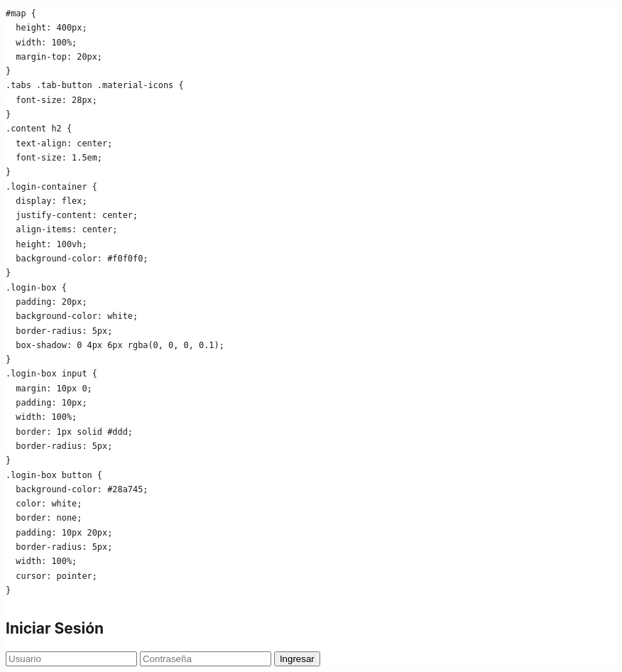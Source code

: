     #map {
      height: 400px;
      width: 100%;
      margin-top: 20px;
    }
    .tabs .tab-button .material-icons {
      font-size: 28px;
    }
    .content h2 {
      text-align: center;
      font-size: 1.5em;
    }
    .login-container {
      display: flex;
      justify-content: center;
      align-items: center;
      height: 100vh;
      background-color: #f0f0f0;
    }
    .login-box {
      padding: 20px;
      background-color: white;
      border-radius: 5px;
      box-shadow: 0 4px 6px rgba(0, 0, 0, 0.1);
    }
    .login-box input {
      margin: 10px 0;
      padding: 10px;
      width: 100%;
      border: 1px solid #ddd;
      border-radius: 5px;
    }
    .login-box button {
      background-color: #28a745;
      color: white;
      border: none;
      padding: 10px 20px;
      border-radius: 5px;
      width: 100%;
      cursor: pointer;
    }
  </style>
</head>
<body>


<div id="login" class="login-container">
  <div class="login-box">
    <h2>Iniciar Sesión</h2>
    <input type="text" id="username" placeholder="Usuario" />
    <input type="password" id="password" placeholder="Contraseña" />
    <button onclick="login()">Ingresar</button>
    <p id="login-error" style="color: red; display: none;">Usuario o contraseña incorrectos.</p>
  </div>
</div>
